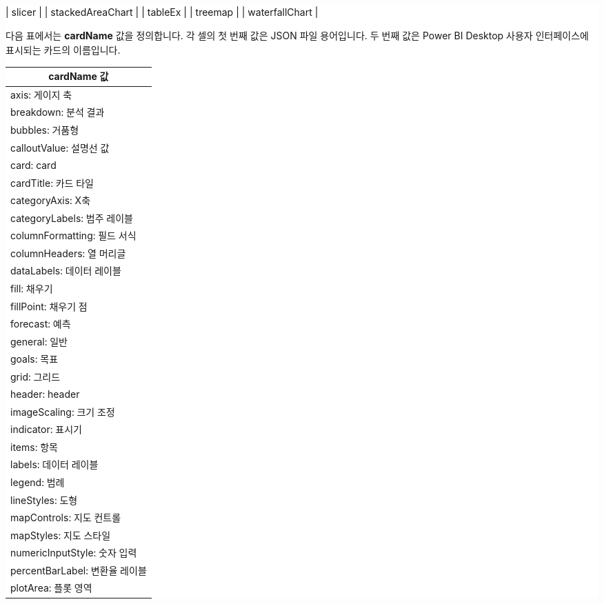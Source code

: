 | slicer |
| stackedAreaChart |
| tableEx |
| treemap |
| waterfallChart |

다음 표에서는 **cardName** 값을 정의합니다. 각 셀의 첫 번째 값은 JSON 파일 용어입니다. 두 번째 값은 Power BI Desktop 사용자 인터페이스에 표시되는 카드의 이름입니다.

| cardName 값 |
| --- |
| axis: 게이지 축 |
| breakdown: 분석 결과 |
| bubbles: 거품형 |
| calloutValue: 설명선 값 |
| card: card |
| cardTitle: 카드 타일 |
| categoryAxis: X축 |
| categoryLabels: 범주 레이블 |
| columnFormatting: 필드 서식 |
| columnHeaders: 열 머리글 |
| dataLabels: 데이터 레이블 |
| fill: 채우기 |
| fillPoint: 채우기 점 |
| forecast: 예측 |
| general: 일반 |
| goals: 목표 |
| grid: 그리드 |
| header: header |
| imageScaling: 크기 조정 |
| indicator: 표시기 |
| items: 항목 |
| labels: 데이터 레이블 |
| legend: 범례 |
| lineStyles: 도형 |
| mapControls: 지도 컨트롤 |
| mapStyles: 지도 스타일 |
| numericInputStyle: 숫자 입력 |
| percentBarLabel: 변환율 레이블 |
| plotArea: 플롯 영역 |